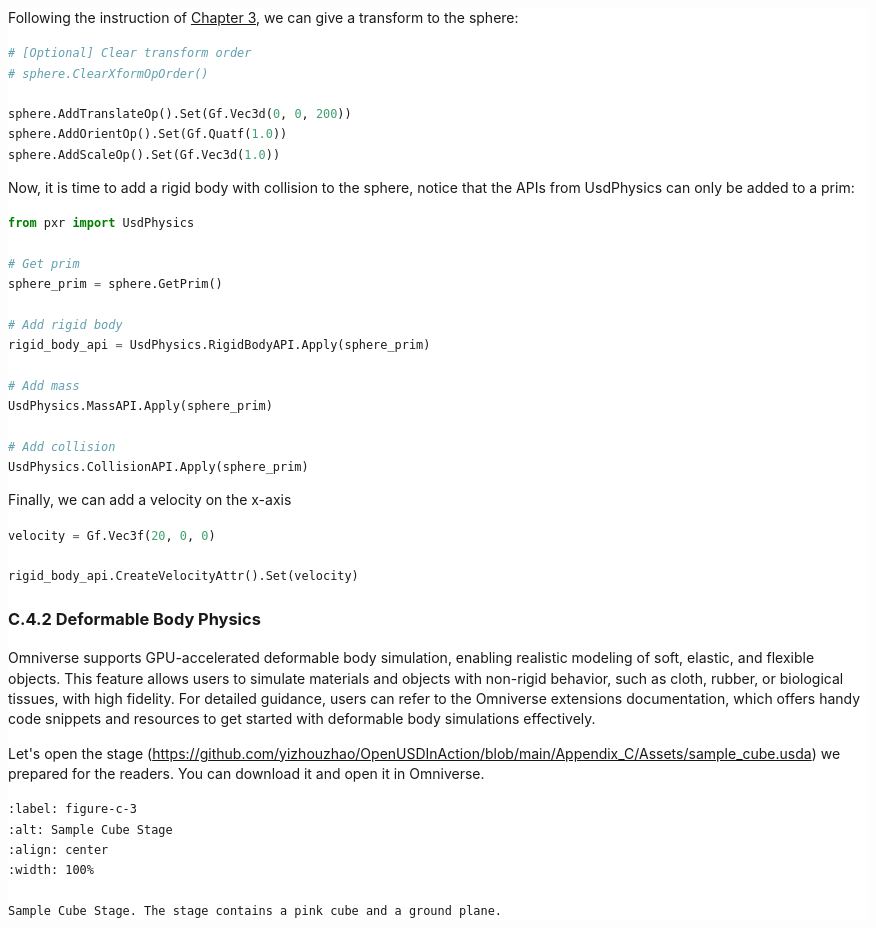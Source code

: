Following the instruction of [Chapter 3](../chapters/3.md), we can give a transform to the sphere: 

```python
# [Optional] Clear transform order
# sphere.ClearXformOpOrder()

sphere.AddTranslateOp().Set(Gf.Vec3d(0, 0, 200))
sphere.AddOrientOp().Set(Gf.Quatf(1.0))
sphere.AddScaleOp().Set(Gf.Vec3d(1.0))
```

Now, it is time to add a rigid body with collision to the sphere, notice that the APIs from UsdPhysics can only be added to a prim:

```python
from pxr import UsdPhysics

# Get prim
sphere_prim = sphere.GetPrim()

# Add rigid body
rigid_body_api = UsdPhysics.RigidBodyAPI.Apply(sphere_prim)

# Add mass
UsdPhysics.MassAPI.Apply(sphere_prim)

# Add collision
UsdPhysics.CollisionAPI.Apply(sphere_prim)
```

Finally, we can add a velocity on the x-axis 

```python
velocity = Gf.Vec3f(20, 0, 0)

rigid_body_api.CreateVelocityAttr().Set(velocity)
```

### C.4.2 Deformable Body Physics

Omniverse supports GPU-accelerated deformable body simulation, enabling realistic modeling of soft, elastic, and flexible objects. This feature allows users to simulate materials and objects with non-rigid behavior, such as cloth, rubber, or biological tissues, with high fidelity. For detailed guidance, users can refer to the Omniverse extensions documentation, which offers handy code snippets and resources to get started with deformable body simulations effectively.

Let's open the stage (https://github.com/yizhouzhao/OpenUSDInAction/blob/main/Appendix_C/Assets/sample_cube.usda) we prepared for the readers. You can download it and open it in Omniverse.

```{figure} ./images/c/image3.png
:label: figure-c-3
:alt: Sample Cube Stage
:align: center
:width: 100%

Sample Cube Stage. The stage contains a pink cube and a ground plane.
```
